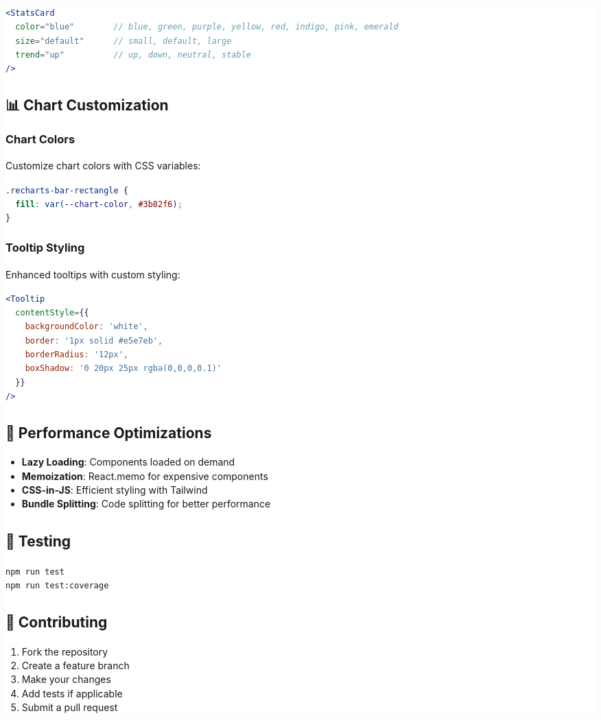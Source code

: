 ```jsx
<StatsCard 
  color="blue"        // blue, green, purple, yellow, red, indigo, pink, emerald
  size="default"      // small, default, large
  trend="up"          // up, down, neutral, stable
/>
```

## 📊 **Chart Customization**

### Chart Colors
Customize chart colors with CSS variables:

```css
.recharts-bar-rectangle {
  fill: var(--chart-color, #3b82f6);
}
```

### Tooltip Styling
Enhanced tooltips with custom styling:

```jsx
<Tooltip 
  contentStyle={{
    backgroundColor: 'white',
    border: '1px solid #e5e7eb',
    borderRadius: '12px',
    boxShadow: '0 20px 25px rgba(0,0,0,0.1)'
  }}
/>
```

## 🎯 **Performance Optimizations**

- **Lazy Loading**: Components loaded on demand
- **Memoization**: React.memo for expensive components
- **CSS-in-JS**: Efficient styling with Tailwind
- **Bundle Splitting**: Code splitting for better performance

## 🧪 **Testing**

```bash
npm run test
npm run test:coverage
```

## 📝 **Contributing**

1. Fork the repository
2. Create a feature branch
3. Make your changes
4. Add tests if applicable
5. Submit a pull request
